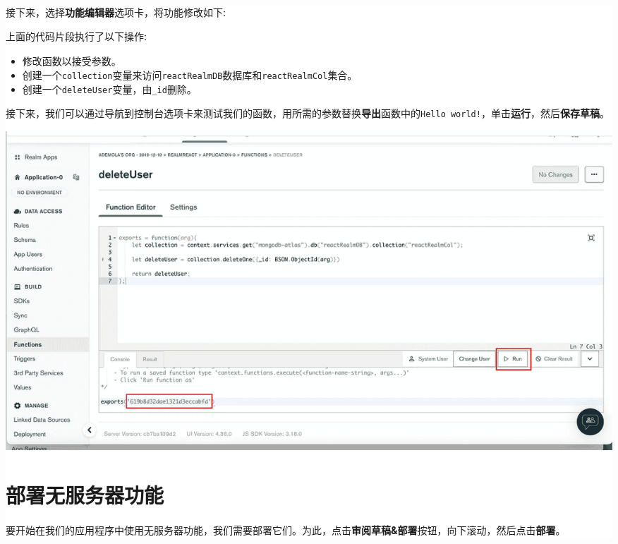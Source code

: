 接下来，选择**功能编辑器**选项卡，将功能修改如下:

上面的代码片段执行了以下操作:

*   修改函数以接受参数。
*   创建一个`collection`变量来访问`reactRealmDB`数据库和`reactRealmCol`集合。
*   创建一个`deleteUser`变量，由`_id`删除。

接下来，我们可以通过导航到控制台选项卡来测试我们的函数，用所需的参数替换**导出**函数中的`Hello world!`，单击**运行**，然后**保存草稿**。

![](img/79c1ca99713f3ec52779b153a2daf2b9.png)

# 部署无服务器功能

要开始在我们的应用程序中使用无服务器功能，我们需要部署它们。为此，点击**审阅草稿&部署**按钮，向下滚动，然后点击**部署**。
